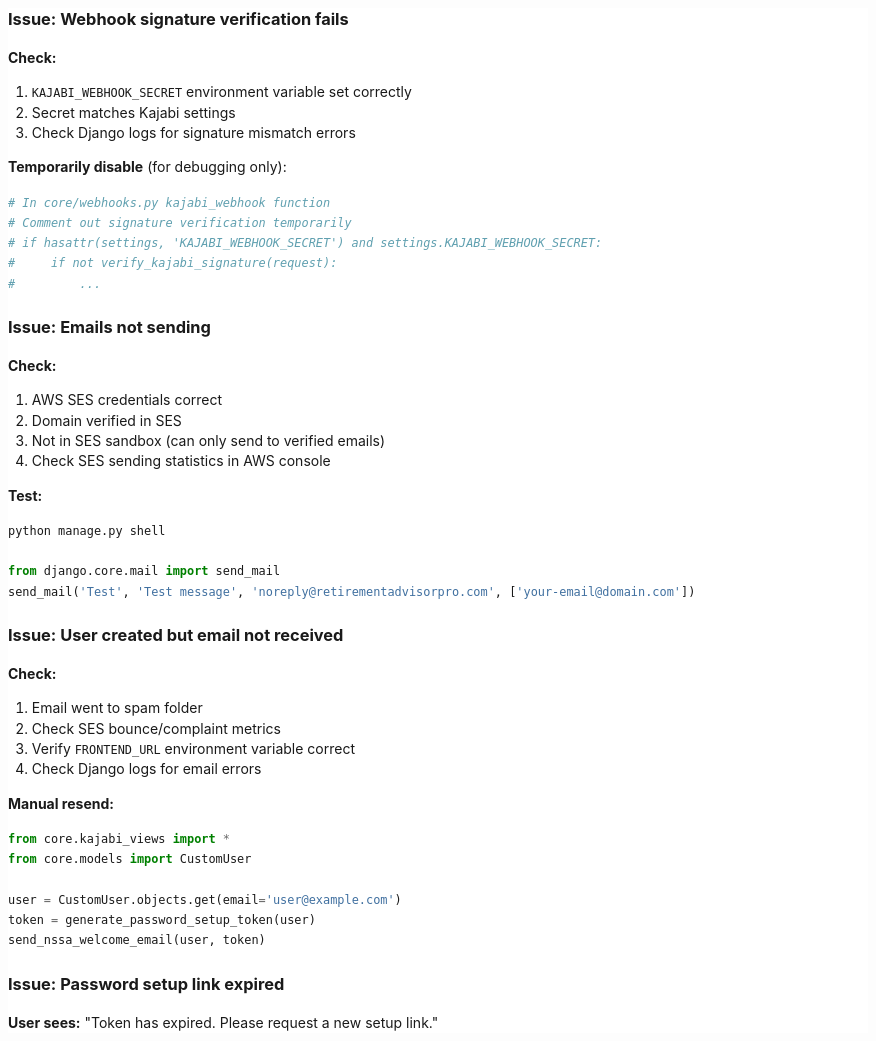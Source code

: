 ### Issue: Webhook signature verification fails

**Check:**
1. `KAJABI_WEBHOOK_SECRET` environment variable set correctly
2. Secret matches Kajabi settings
3. Check Django logs for signature mismatch errors

**Temporarily disable** (for debugging only):
```python
# In core/webhooks.py kajabi_webhook function
# Comment out signature verification temporarily
# if hasattr(settings, 'KAJABI_WEBHOOK_SECRET') and settings.KAJABI_WEBHOOK_SECRET:
#     if not verify_kajabi_signature(request):
#         ...
```

### Issue: Emails not sending

**Check:**
1. AWS SES credentials correct
2. Domain verified in SES
3. Not in SES sandbox (can only send to verified emails)
4. Check SES sending statistics in AWS console

**Test:**
```python
python manage.py shell

from django.core.mail import send_mail
send_mail('Test', 'Test message', 'noreply@retirementadvisorpro.com', ['your-email@domain.com'])
```

### Issue: User created but email not received

**Check:**
1. Email went to spam folder
2. Check SES bounce/complaint metrics
3. Verify `FRONTEND_URL` environment variable correct
4. Check Django logs for email errors

**Manual resend:**
```python
from core.kajabi_views import *
from core.models import CustomUser

user = CustomUser.objects.get(email='user@example.com')
token = generate_password_setup_token(user)
send_nssa_welcome_email(user, token)
```

### Issue: Password setup link expired

**User sees:** "Token has expired. Please request a new setup link."
